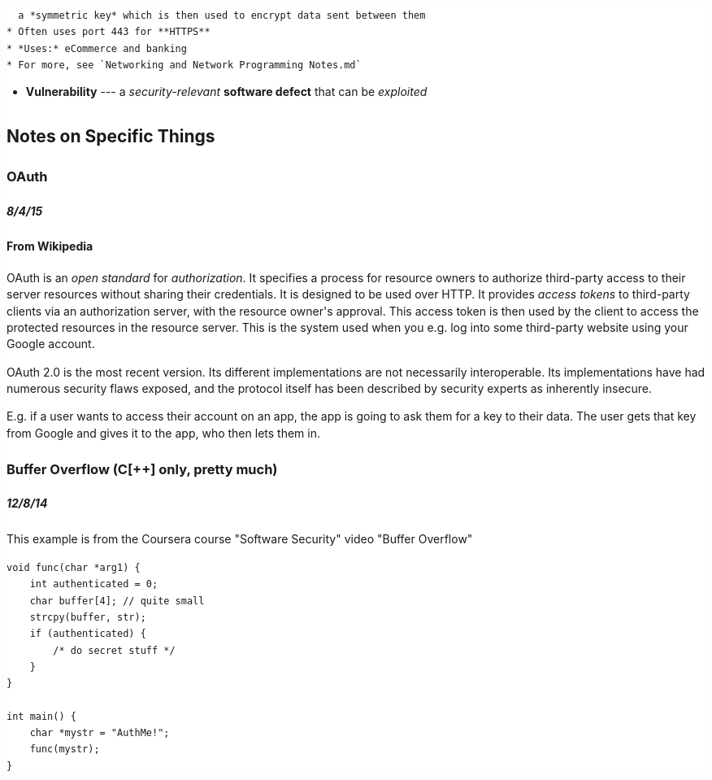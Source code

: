       a *symmetric key* which is then used to encrypt data sent between them
    * Often uses port 443 for **HTTPS**
    * *Uses:* eCommerce and banking
    * For more, see `Networking and Network Programming Notes.md`
* **Vulnerability** --- a *security-relevant* **software defect** that can be
  *exploited*


## Notes on Specific Things

### OAuth
##### 8/4/15

#### From Wikipedia

OAuth is an _open standard_ for _authorization_. It specifies a process for
resource owners to authorize third-party access to their server resources
without sharing their credentials. It is designed to be used over HTTP. It
provides _access tokens_ to third-party clients via an authorization server,
with the resource owner's approval. This access token is then used by the
client to access the protected resources in the resource server. This is the
system used when you e.g. log into some third-party website using your Google
account.

OAuth 2.0 is the most recent version. Its different implementations are not
necessarily interoperable. Its implementations have had numerous security flaws
exposed, and the protocol itself has been described by security experts as
inherently insecure.

E.g. if a user wants to access their account on an app, the app is going to ask
them for a key to their data. The user gets that key from Google and gives it
to the app, who then lets them in.

### Buffer Overflow (C[++] only, pretty much)
##### 12/8/14

This example is from the Coursera course "Software Security" video "Buffer
Overflow"

    void func(char *arg1) {
        int authenticated = 0;
        char buffer[4]; // quite small
        strcpy(buffer, str);
        if (authenticated) {
            /* do secret stuff */
        }
    }

    int main() {
        char *mystr = "AuthMe!";
        func(mystr);
    }


[Apple on Public, Private Keys]: https://developer.apple.com/library/ios/documentation/Security/Conceptual/Security_Overview/CryptographicServices/CryptographicServices.html